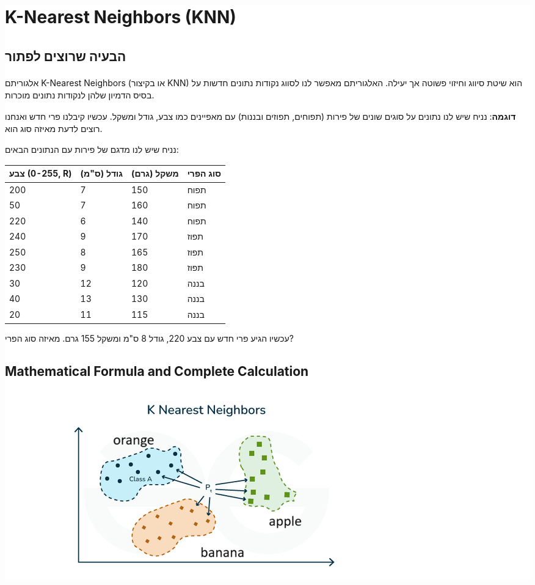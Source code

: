 # K-Nearest Neighbors (KNN)

## הבעיה שרוצים לפתור

אלגוריתם K-Nearest Neighbors (או בקיצור KNN) הוא שיטת סיווג וחיזוי פשוטה אך יעילה. האלגוריתם מאפשר לנו לסווג נקודות נתונים חדשות על בסיס הדמיון שלהן לנקודות נתונים מוכרות.

**דוגמה**: נניח שיש לנו נתונים על סוגים שונים של פירות (תפוחים, תפוזים ובננות) עם מאפיינים כמו צבע, גודל ומשקל. עכשיו קיבלנו פרי חדש ואנחנו רוצים לדעת מאיזה סוג הוא.

נניח שיש לנו מדגם של פירות עם הנתונים הבאים:

| צבע (0-255, R) | גודל (ס"מ) | משקל (גרם) | סוג הפרי |
|----------------|------------|------------|----------|
| 200            | 7          | 150        | תפוח     |
| 50             | 7          | 160        | תפוח     |
| 220            | 6          | 140        | תפוח     |
| 240            | 9          | 170        | תפוז     |
| 250            | 8          | 165        | תפוז     |
| 230            | 9          | 180        | תפוז     |
| 30             | 12         | 120        | בננה     |
| 40             | 13         | 130        | בננה     |
| 20             | 11         | 115        | בננה     |

עכשיו הגיע פרי חדש עם צבע 220, גודל 8 ס"מ ומשקל 155 גרם. מאיזה סוג הפרי?

## Mathematical Formula and Complete Calculation

<img src="knn2.png" />

